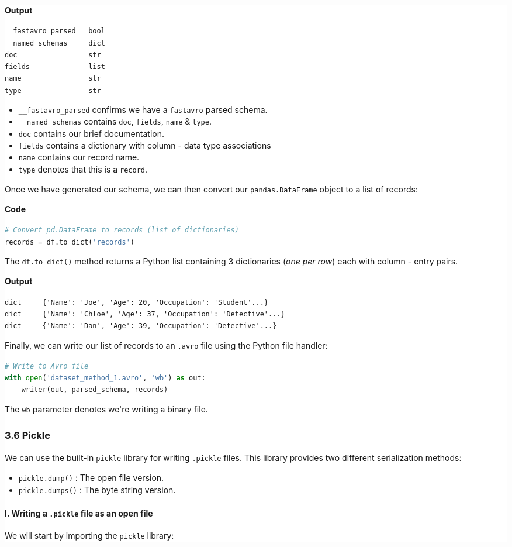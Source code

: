 **Output**

```
__fastavro_parsed   bool
__named_schemas     dict
doc                 str
fields              list
name                str
type                str
```

- `__fastavro_parsed` confirms we have a `fastavro` parsed schema.
- `__named_schemas` contains `doc`, `fields`, `name` & `type`.
- `doc` contains our brief documentation.
- `fields` contains a dictionary with column - data type associations
- `name` contains our record name.
- `type` denotes that this is a `record`.

Once we have generated our schema, we can then convert our `pandas.DataFrame` object to a list of records:

**Code**

```Python
# Convert pd.DataFrame to records (list of dictionaries)
records = df.to_dict('records')
```

The `df.to_dict()` method returns a Python list containing 3 dictionaries (*one per row*) each with column - entry pairs.   

**Output**

```
dict     {'Name': 'Joe', 'Age': 20, 'Occupation': 'Student'...}
dict     {'Name': 'Chloe', 'Age': 37, 'Occupation': 'Detective'...}
dict     {'Name': 'Dan', 'Age': 39, 'Occupation': 'Detective'...}
```

Finally, we can write our list of records to an `.avro` file using the Python file handler:

```Python
# Write to Avro file
with open('dataset_method_1.avro', 'wb') as out:
    writer(out, parsed_schema, records)
```

The `wb` parameter denotes we're writing a binary file.

### 3.6 Pickle
We can use the built-in `pickle` library for writing `.pickle` files. This library provides two different serialization methods:
- `pickle.dump()` : The open file version.
- `pickle.dumps()` : The byte string version.

#### I. **Writing a `.pickle` file as an open file**

We will start by importing the `pickle` library:
